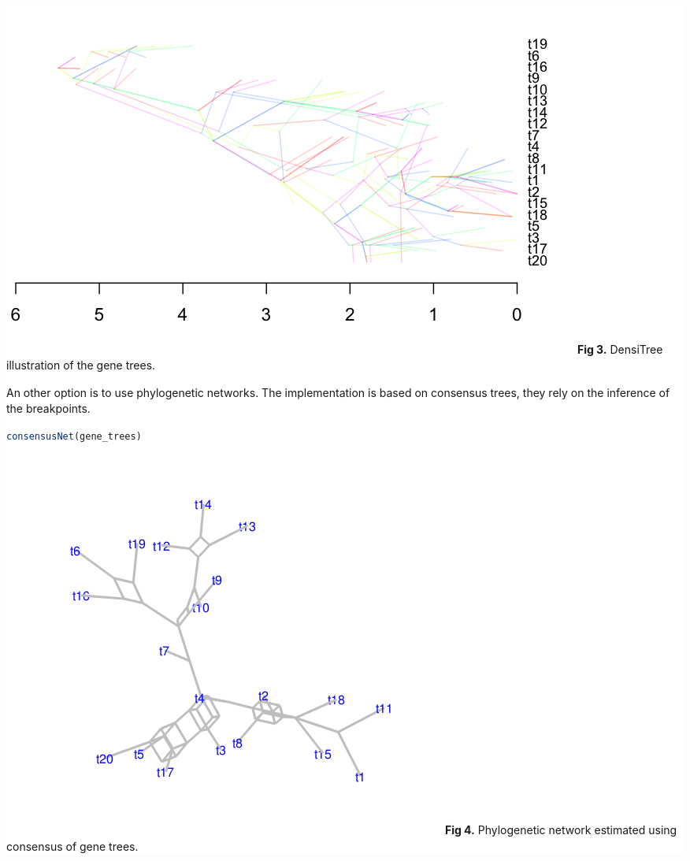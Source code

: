 ![plot of chunk unnamed-chunk-5](figure/chunk2.png) 
**Fig 3.** DensiTree illustration of the gene trees.

An other option is to use phylogenetic networks. The implementation is based on consensus trees, they rely on the inference of the breakpoints.

```r
consensusNet(gene_trees)
```

![plot of chunk unnamed-chunk-5](figure/chunk3.png) 
**Fig 4.** Phylogenetic network estimated using consensus of gene trees.
